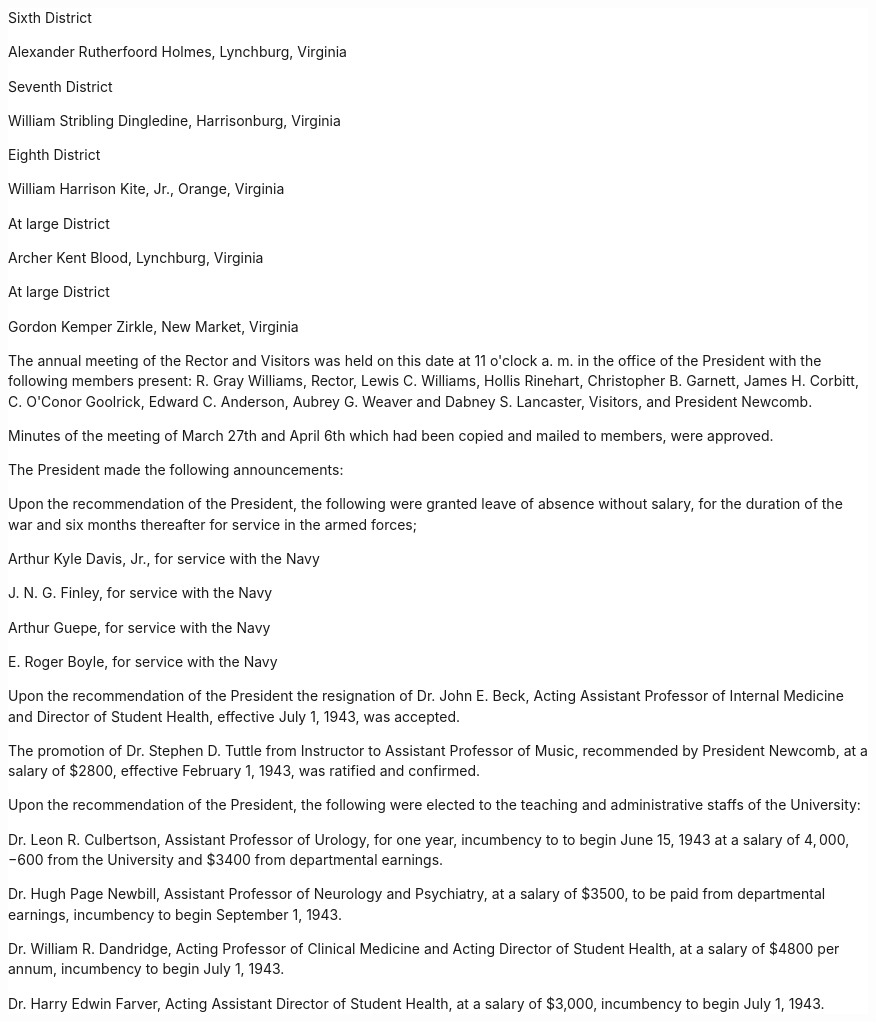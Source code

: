 Sixth District

Alexander Rutherfoord Holmes, Lynchburg, Virginia

Seventh District

William Stribling Dingledine, Harrisonburg, Virginia

Eighth District

William Harrison Kite, Jr., Orange, Virginia

At large District

Archer Kent Blood, Lynchburg, Virginia

At large District

Gordon Kemper Zirkle, New Market, Virginia

The annual meeting of the Rector and Visitors was held on this date at 11 o'clock a. m. in the office of the President with the following members present: R. Gray Williams, Rector, Lewis C. Williams, Hollis Rinehart, Christopher B. Garnett, James H. Corbitt, C. O'Conor Goolrick, Edward C. Anderson, Aubrey G. Weaver and Dabney S. Lancaster, Visitors, and President Newcomb.

Minutes of the meeting of March 27th and April 6th which had been copied and mailed to members, were approved.

The President made the following announcements:

Upon the recommendation of the President, the following were granted leave of absence without salary, for the duration of the war and six months thereafter for service in the armed forces;

Arthur Kyle Davis, Jr., for service with the Navy

J. N. G. Finley, for service with the Navy

Arthur Guepe, for service with the Navy

E. Roger Boyle, for service with the Navy

Upon the recommendation of the President the resignation of Dr. John E. Beck, Acting Assistant Professor of Internal Medicine and Director of Student Health, effective July 1, 1943, was accepted.

The promotion of Dr. Stephen D. Tuttle from Instructor to Assistant Professor of Music, recommended by President Newcomb, at a salary of $2800, effective February 1, 1943, was ratified and confirmed.

Upon the recommendation of the President, the following were elected to the teaching and administrative staffs of the University:

Dr. Leon R. Culbertson, Assistant Professor of Urology, for one year, incumbency to to begin June 15, 1943 at a salary of $4,000,-$600 from the University and $3400 from departmental earnings.

Dr. Hugh Page Newbill, Assistant Professor of Neurology and Psychiatry, at a salary of $3500, to be paid from departmental earnings, incumbency to begin September 1, 1943.

Dr. William R. Dandridge, Acting Professor of Clinical Medicine and Acting Director of Student Health, at a salary of $4800 per annum, incumbency to begin July 1, 1943.

Dr. Harry Edwin Farver, Acting Assistant Director of Student Health, at a salary of $3,000, incumbency to begin July 1, 1943.
